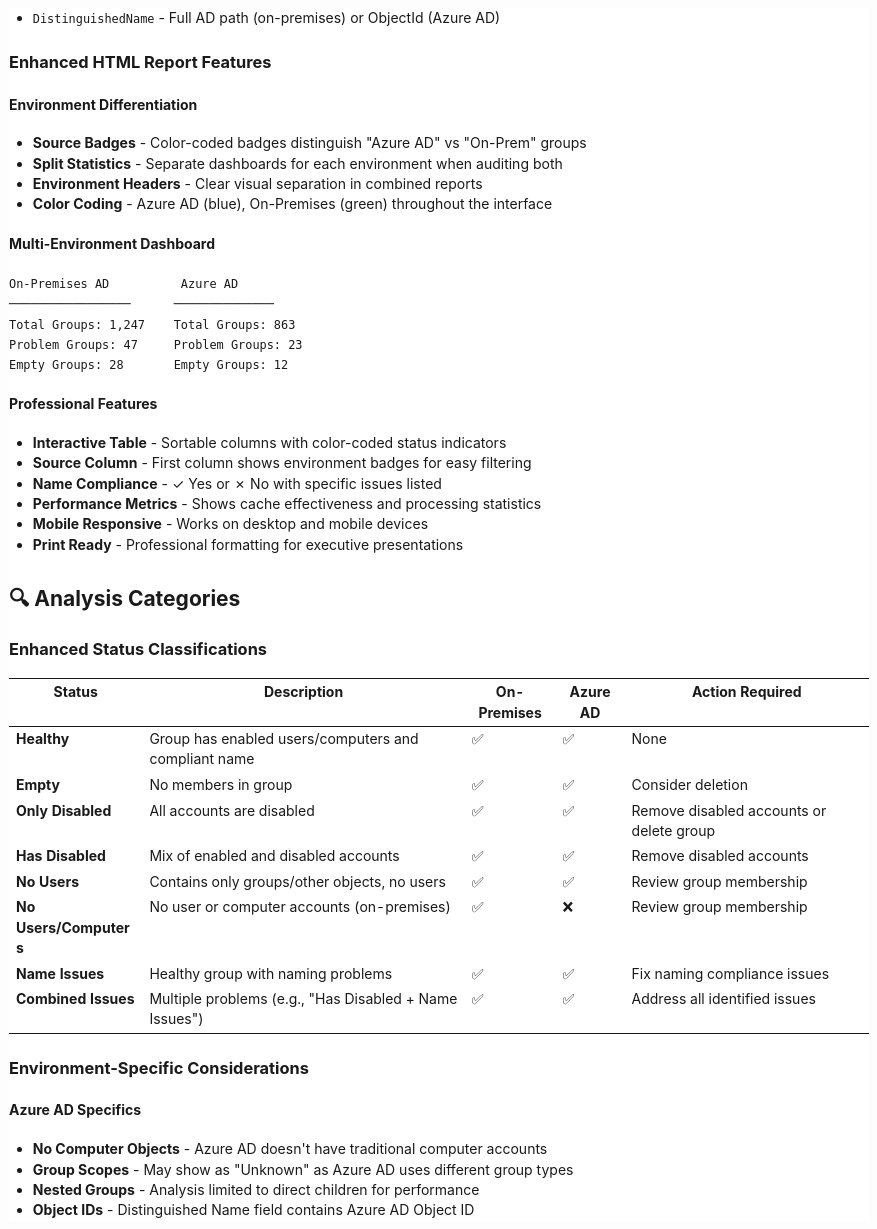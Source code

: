 - `DistinguishedName` - Full AD path (on-premises) or ObjectId (Azure AD)

### **Enhanced HTML Report Features**

#### **Environment Differentiation**
- **Source Badges** - Color-coded badges distinguish "Azure AD" vs "On-Prem" groups
- **Split Statistics** - Separate dashboards for each environment when auditing both
- **Environment Headers** - Clear visual separation in combined reports
- **Color Coding** - Azure AD (blue), On-Premises (green) throughout the interface

#### **Multi-Environment Dashboard**
```
On-Premises AD          Azure AD
─────────────────      ──────────────
Total Groups: 1,247    Total Groups: 863
Problem Groups: 47     Problem Groups: 23
Empty Groups: 28       Empty Groups: 12
```

#### **Professional Features**
- **Interactive Table** - Sortable columns with color-coded status indicators
- **Source Column** - First column shows environment badges for easy filtering
- **Name Compliance** - ✓ Yes or ✗ No with specific issues listed
- **Performance Metrics** - Shows cache effectiveness and processing statistics
- **Mobile Responsive** - Works on desktop and mobile devices
- **Print Ready** - Professional formatting for executive presentations

## 🔍 Analysis Categories

### **Enhanced Status Classifications**

|Status|Description|On-Premises|Azure AD|Action Required|
|---|---|---|---|---|
|**Healthy**|Group has enabled users/computers and compliant name|✅|✅|None|
|**Empty**|No members in group|✅|✅|Consider deletion|
|**Only Disabled**|All accounts are disabled|✅|✅|Remove disabled accounts or delete group|
|**Has Disabled**|Mix of enabled and disabled accounts|✅|✅|Remove disabled accounts|
|**No Users**|Contains only groups/other objects, no users|✅|✅|Review group membership|
|**No Users/Computers**|No user or computer accounts (on-premises)|✅|❌|Review group membership|
|**Name Issues**|Healthy group with naming problems|✅|✅|Fix naming compliance issues|
|**Combined Issues**|Multiple problems (e.g., "Has Disabled + Name Issues")|✅|✅|Address all identified issues|

### **Environment-Specific Considerations**

#### **Azure AD Specifics**
- **No Computer Objects** - Azure AD doesn't have traditional computer accounts
- **Group Scopes** - May show as "Unknown" as Azure AD uses different group types
- **Nested Groups** - Analysis limited to direct children for performance
- **Object IDs** - Distinguished Name field contains Azure AD Object ID
